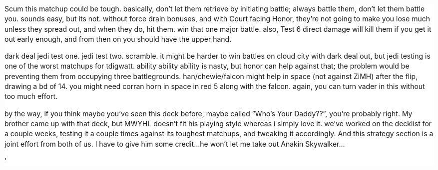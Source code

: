
Scum this matchup could be tough.  basically, don’t let them retrieve by initiating battle; always battle them, don’t let them battle you.  sounds easy, but its not.  without force drain bonuses, and with Court facing Honor, they’re not going to make you lose much unless they spread out, and when they do, hit them.  win that one major battle.  also, Test 6 direct damage will kill them if you get it out early enough, and from then on you should have the upper hand.


dark deal  jedi test one.  jedi test two.  scramble.  it might be harder to win battles on cloud city with dark deal out, but jedi testing is one of the worst matchups for tdigwatt.  ability ability ability is nasty, but honor can help against that; the problem would be preventing them from occupying three battlegrounds.  han/chewie/falcon might help in space (not against ZiMH) after the flip, drawing a bd of 14.  you might need corran horn in space in red 5 along with the falcon.  again, you can turn vader in this without too much effort.



by the way, if you think maybe you’ve seen this deck before, maybe called ”Who’s Your Daddy??”, you’re probably right.  My brother came up with that deck, but MWYHL doesn’t fit his playing style whereas i simply love it.  we’ve worked on the decklist for a couple weeks, testing it a couple times against its toughest matchups, and tweaking it accordingly.  And this strategy section is a joint effort from both of us.  I have to give him some credit...he won’t let me take out Anakin Skywalker...

'
